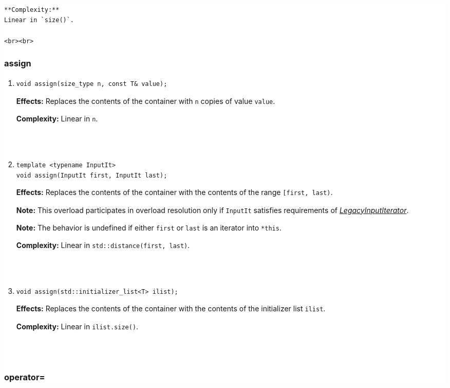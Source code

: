     **Complexity:**
    Linear in `size()`.

    <br><br>



### assign

1.  ```
    void assign(size_type n, const T& value);
    ```

    **Effects:**
    Replaces the contents of the container with `n` copies of value `value`.

    **Complexity:**
    Linear in `n`.

    <br><br>



2.  ```
    template <typename InputIt>
    void assign(InputIt first, InputIt last);
    ```

    **Effects:**
    Replaces the contents of the container with the contents of the range `[first, last)`.

    **Note:**
    This overload participates in overload resolution only if `InputIt` satisfies requirements of [*LegacyInputIterator*](https://en.cppreference.com/w/cpp/named_req/InputIterator).

    **Note:**
    The behavior is undefined if either `first` or `last` is an iterator into `*this`.

    **Complexity:**
    Linear in `std::distance(first, last)`.

    <br><br>



3.  ```
    void assign(std::initializer_list<T> ilist);
    ```

    **Effects:**
    Replaces the contents of the container with the contents of the initializer list `ilist`.

    **Complexity:**
    Linear in `ilist.size()`.

    <br><br>



### operator=

